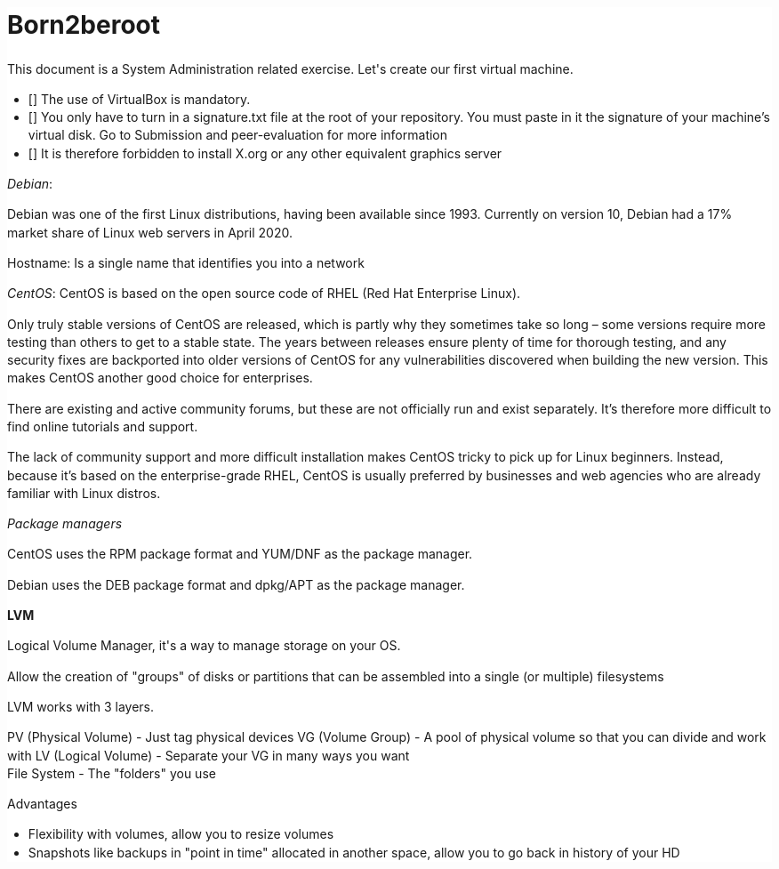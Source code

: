 # Born2beroot

This document is a System Administration related exercise. Let's create our first virtual machine.

- [] The use of VirtualBox is mandatory.
- [] You only have to turn in a signature.txt file at the root of your repository. You
must paste in it the signature of your machine’s virtual disk. Go to Submission and
peer-evaluation for more information
- [] It is therefore forbidden to install X.org or any other equivalent graphics server

*Debian*:

Debian was one of the first Linux distributions, having been available since 1993. Currently on version 10, Debian had a 17% market share of Linux web servers in April 2020.

Hostname: Is a single name that identifies you into a network

*CentOS*:
CentOS is based on the open source code of RHEL (Red Hat Enterprise Linux).

Only truly stable versions of CentOS are released, which is partly why they sometimes take so long – some versions require more testing than others to get to a stable state. The years between releases ensure plenty of time for thorough testing, and any security fixes are backported into older versions of CentOS for any vulnerabilities discovered when building the new version. This makes CentOS another good choice for enterprises.

There are existing and active community forums, but these are not officially run and exist separately. It’s therefore more difficult to find online tutorials and support.

The lack of community support and more difficult installation makes CentOS tricky to pick up for Linux beginners. Instead, because it’s based on the enterprise-grade RHEL, CentOS is usually preferred by businesses and web agencies who are already familiar with Linux distros.

*Package managers*

CentOS uses the RPM package format and YUM/DNF as the package manager.

Debian uses the DEB package format and dpkg/APT as the package manager.

**LVM**

Logical Volume Manager, it's a way to manage storage on your OS.

Allow the creation of "groups" of disks or partitions that can be assembled into a single (or multiple) filesystems

LVM works with 3 layers.

PV (Physical Volume) - Just tag physical devices
VG (Volume Group) - A pool of physical volume so that you can divide and work with
LV (Logical Volume) - Separate your VG in many ways you want  
File System - The "folders" you use

Advantages
- Flexibility with volumes, allow you to resize volumes
- Snapshots like backups in "point in time" allocated in another space, allow you to go back in history of your HD
